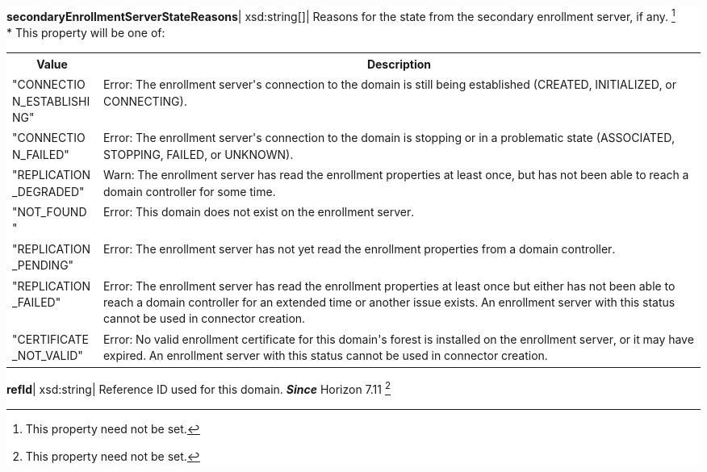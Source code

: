 **secondaryEnrollmentServerStateReasons**|  xsd:string[]|  Reasons for the state from the secondary enrollment server, if any. [^1]<br>* This property will be one of:<br><table><tr><th>Value</th><th>Description</th></tr><tr><td>"CONNECTION_ESTABLISHING"</td><td>Error: The enrollment server's connection to the domain is still being established (CREATED, INITIALIZED, or CONNECTING).</td></tr><tr><td>"CONNECTION_FAILED"</td><td>Error: The enrollment server's connection to the domain is stopping or in a problematic state (ASSOCIATED, STOPPING, FAILED, or UNKNOWN).</td></tr><tr><td>"REPLICATION_DEGRADED"</td><td>Warn: The enrollment server has read the enrollment properties at least once, but has not been able to reach a domain controller for some time.</td></tr><tr><td>"NOT_FOUND"</td><td>Error: This domain does not exist on the enrollment server.</td></tr><tr><td>"REPLICATION_PENDING"</td><td>Error: The enrollment server has not yet read the enrollment properties from a domain controller.</td></tr><tr><td>"REPLICATION_FAILED"</td><td>Error: The enrollment server has read the enrollment properties at least once but either has not been able to reach a domain controller for an extended time or another issue exists. An enrollment server with this status cannot be used in connector creation.</td></tr><tr><td>"CERTIFICATE_NOT_VALID"</td><td>Error: No valid enrollment certificate for this domain's forest is installed on the enrollment server, or it may have expired. An enrollment server with this status cannot be used in connector creation.</td></tr></table>
**refId**|  xsd:string|  Reference ID used for this domain.  **_Since_** Horizon 7.11 [^1]


 


[^1]: This property need not be set.